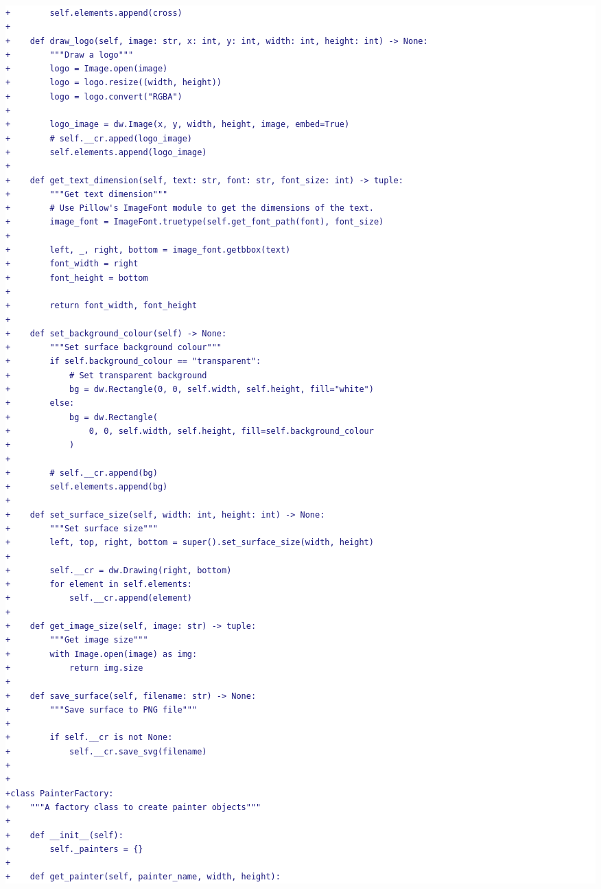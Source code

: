 ```diff
+        self.elements.append(cross)
+
+    def draw_logo(self, image: str, x: int, y: int, width: int, height: int) -> None:
+        """Draw a logo"""
+        logo = Image.open(image)
+        logo = logo.resize((width, height))
+        logo = logo.convert("RGBA")
+
+        logo_image = dw.Image(x, y, width, height, image, embed=True)
+        # self.__cr.apped(logo_image)
+        self.elements.append(logo_image)
+
+    def get_text_dimension(self, text: str, font: str, font_size: int) -> tuple:
+        """Get text dimension"""
+        # Use Pillow's ImageFont module to get the dimensions of the text.
+        image_font = ImageFont.truetype(self.get_font_path(font), font_size)
+
+        left, _, right, bottom = image_font.getbbox(text)
+        font_width = right
+        font_height = bottom
+
+        return font_width, font_height
+
+    def set_background_colour(self) -> None:
+        """Set surface background colour"""
+        if self.background_colour == "transparent":
+            # Set transparent background
+            bg = dw.Rectangle(0, 0, self.width, self.height, fill="white")
+        else:
+            bg = dw.Rectangle(
+                0, 0, self.width, self.height, fill=self.background_colour
+            )
+
+        # self.__cr.append(bg)
+        self.elements.append(bg)
+
+    def set_surface_size(self, width: int, height: int) -> None:
+        """Set surface size"""
+        left, top, right, bottom = super().set_surface_size(width, height)
+
+        self.__cr = dw.Drawing(right, bottom)
+        for element in self.elements:
+            self.__cr.append(element)
+
+    def get_image_size(self, image: str) -> tuple:
+        """Get image size"""
+        with Image.open(image) as img:
+            return img.size
+
+    def save_surface(self, filename: str) -> None:
+        """Save surface to PNG file"""
+
+        if self.__cr is not None:
+            self.__cr.save_svg(filename)
+
+
+class PainterFactory:
+    """A factory class to create painter objects"""
+
+    def __init__(self):
+        self._painters = {}
+
+    def get_painter(self, painter_name, width, height):
```